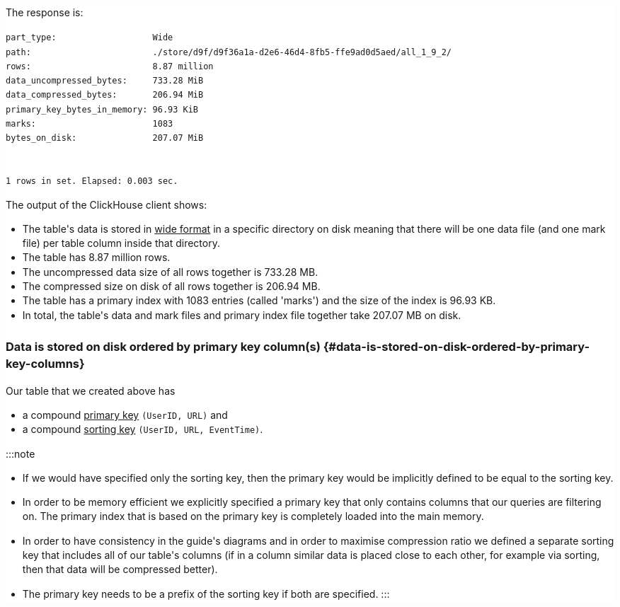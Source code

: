 ```sql
```

The response is:

```response
part_type:                   Wide
path:                        ./store/d9f/d9f36a1a-d2e6-46d4-8fb5-ffe9ad0d5aed/all_1_9_2/
rows:                        8.87 million
data_uncompressed_bytes:     733.28 MiB
data_compressed_bytes:       206.94 MiB
primary_key_bytes_in_memory: 96.93 KiB
marks:                       1083
bytes_on_disk:               207.07 MiB


1 rows in set. Elapsed: 0.003 sec.
```

The output of the ClickHouse client shows:

- The table's data is stored in [wide format](/engines/table-engines/mergetree-family/mergetree.md/#mergetree-data-storage) in a specific directory on disk meaning that there will be one data file (and one mark file) per table column inside that directory.
- The table has 8.87 million rows.
- The uncompressed data size of all rows together is 733.28 MB.
- The compressed size on disk of all rows together is 206.94 MB.
- The table has a primary index with 1083 entries (called 'marks') and the size of the index is 96.93 KB.
- In total, the table's data and mark files and primary index file together take 207.07 MB on disk.

### Data is stored on disk ordered by primary key column(s) {#data-is-stored-on-disk-ordered-by-primary-key-columns}

Our table that we created above has
- a compound [primary key](/engines/table-engines/mergetree-family/mergetree.md/#primary-keys-and-indexes-in-queries) `(UserID, URL)` and
- a compound [sorting key](/engines/table-engines/mergetree-family/mergetree.md/#choosing-a-primary-key-that-differs-from-the-sorting-key) `(UserID, URL, EventTime)`.

:::note
- If we would have specified only the sorting key, then the primary key would be implicitly defined to be equal to the sorting key.

- In order to be memory efficient we explicitly specified a primary key that only contains columns that our queries are filtering on. The primary index that is based on the primary key is completely loaded into the main memory.

- In order to have consistency in the guide's diagrams and in order to maximise compression ratio we defined a separate sorting key that includes all of our table's columns (if in a column similar data is placed close to each other, for example via sorting, then that data will be compressed better).

- The primary key needs to be a prefix of the sorting key if both are specified.
:::
